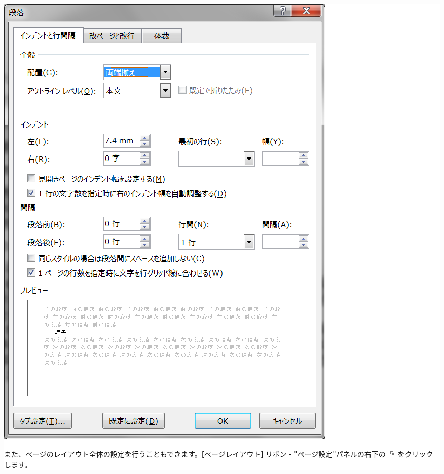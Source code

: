 ![段落](pic/word_indentwindow.png)

また、ページのレイアウト全体の設定を行うこともできます。[ページレイアウト] リボン - "ページ設定"パネルの右下の <span><img src="../pic/word_more.png" /></span> をクリックします。

